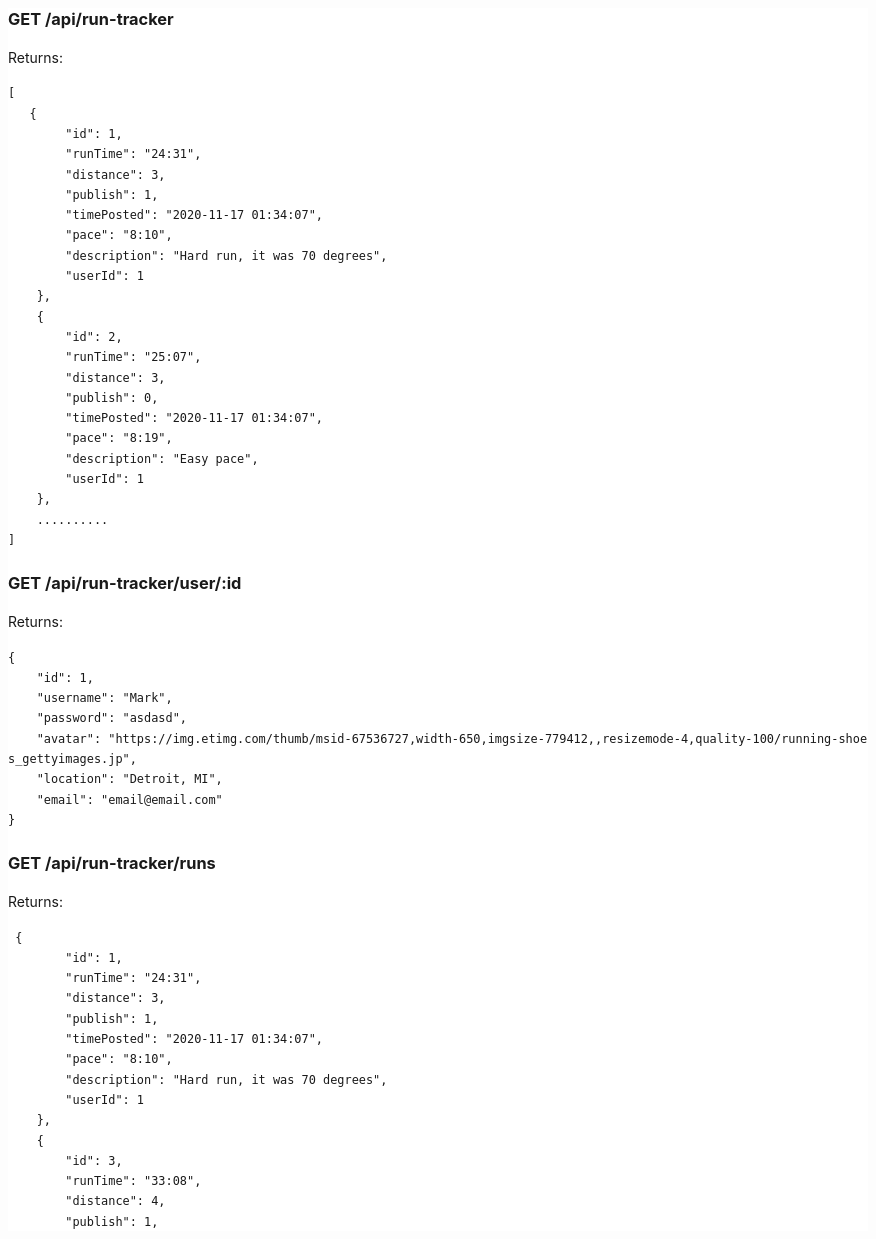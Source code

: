 ### GET /api/run-tracker

Returns:

```
[
   {
        "id": 1,
        "runTime": "24:31",
        "distance": 3,
        "publish": 1,
        "timePosted": "2020-11-17 01:34:07",
        "pace": "8:10",
        "description": "Hard run, it was 70 degrees",
        "userId": 1
    },
    {
        "id": 2,
        "runTime": "25:07",
        "distance": 3,
        "publish": 0,
        "timePosted": "2020-11-17 01:34:07",
        "pace": "8:19",
        "description": "Easy pace",
        "userId": 1
    },
    ..........
]
```

### GET /api/run-tracker/user/:id

Returns:

```
{
    "id": 1,
    "username": "Mark",
    "password": "asdasd",
    "avatar": "https://img.etimg.com/thumb/msid-67536727,width-650,imgsize-779412,,resizemode-4,quality-100/running-shoes_gettyimages.jp",
    "location": "Detroit, MI",
    "email": "email@email.com"
}
```

### GET /api/run-tracker/runs

Returns:

```
 {
        "id": 1,
        "runTime": "24:31",
        "distance": 3,
        "publish": 1,
        "timePosted": "2020-11-17 01:34:07",
        "pace": "8:10",
        "description": "Hard run, it was 70 degrees",
        "userId": 1
    },
    {
        "id": 3,
        "runTime": "33:08",
        "distance": 4,
        "publish": 1,
```